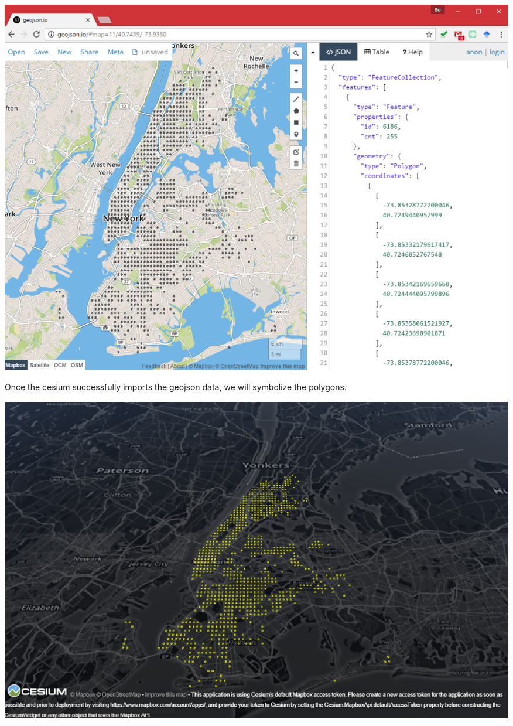 ![](img/geojsonio.png)

Once the cesium successfully imports the geojson data, we will symbolize the polygons. 

![](img/geojson_loaded.png)
